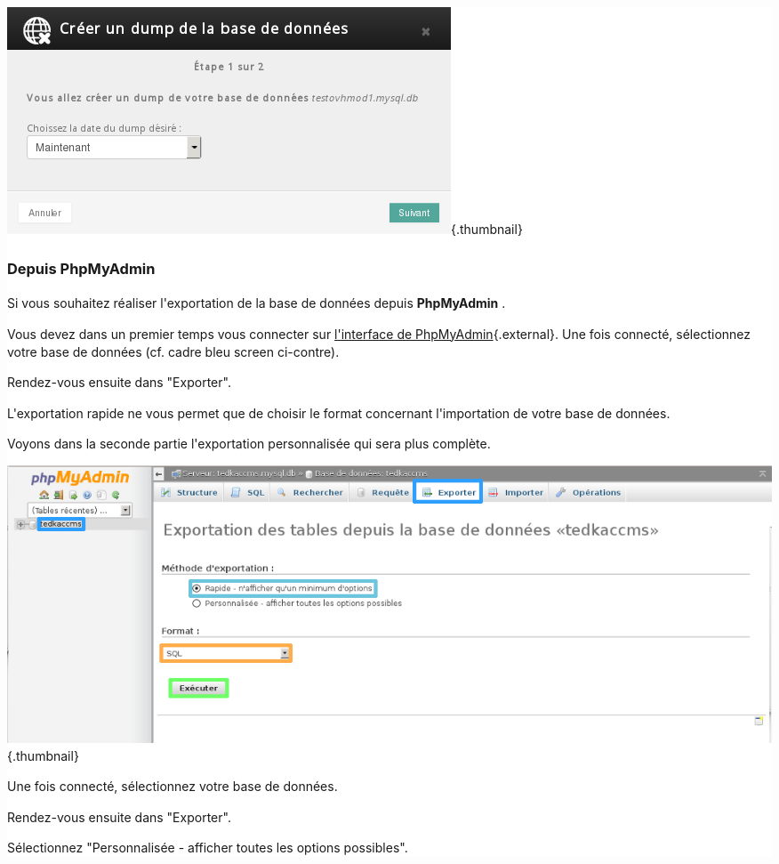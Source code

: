 
![hosting](images/2700.png){.thumbnail}


### Depuis PhpMyAdmin
Si vous souhaitez réaliser l'exportation de la base de données depuis **PhpMyAdmin** .

Vous devez dans un premier temps vous connecter sur [l'interface de PhpMyAdmin](https://phpmyadmin.ovh.net/){.external}. Une fois connecté, sélectionnez votre base de données (cf. cadre bleu screen ci-contre).

Rendez-vous ensuite dans "Exporter".

L'exportation rapide ne vous permet que de choisir le format concernant l'importation de votre base de données.

Voyons dans la seconde partie l'exportation personnalisée qui sera plus complète.


![hosting](images/1963.png){.thumbnail}

Une fois connecté, sélectionnez votre base de données.

Rendez-vous ensuite dans "Exporter".

Sélectionnez "Personnalisée - afficher toutes les options possibles".
